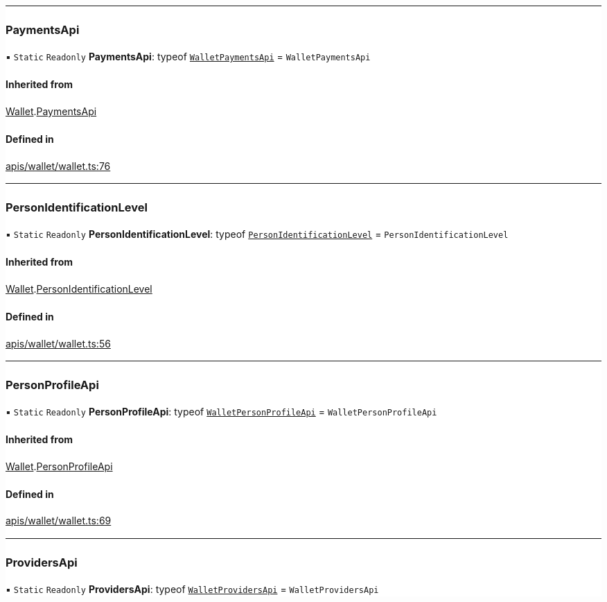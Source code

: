 ___

### PaymentsApi

▪ `Static` `Readonly` **PaymentsApi**: typeof [`WalletPaymentsApi`](index._internal_.WalletPaymentsApi.md) = `WalletPaymentsApi`

#### Inherited from

[Wallet](index.QIWI.Wallet.md).[PaymentsApi](index.QIWI.Wallet.md#paymentsapi)

#### Defined in

[apis/wallet/wallet.ts:76](https://github.com/AlexXanderGrib/node-qiwi-sdk/blob/8cf62fb/src/apis/wallet/wallet.ts#L76)

___

### PersonIdentificationLevel

▪ `Static` `Readonly` **PersonIdentificationLevel**: typeof [`PersonIdentificationLevel`](../enums/index.QIWI.PersonIdentificationLevel.md) = `PersonIdentificationLevel`

#### Inherited from

[Wallet](index.QIWI.Wallet.md).[PersonIdentificationLevel](index.QIWI.Wallet.md#personidentificationlevel)

#### Defined in

[apis/wallet/wallet.ts:56](https://github.com/AlexXanderGrib/node-qiwi-sdk/blob/8cf62fb/src/apis/wallet/wallet.ts#L56)

___

### PersonProfileApi

▪ `Static` `Readonly` **PersonProfileApi**: typeof [`WalletPersonProfileApi`](index._internal_.WalletPersonProfileApi.md) = `WalletPersonProfileApi`

#### Inherited from

[Wallet](index.QIWI.Wallet.md).[PersonProfileApi](index.QIWI.Wallet.md#personprofileapi)

#### Defined in

[apis/wallet/wallet.ts:69](https://github.com/AlexXanderGrib/node-qiwi-sdk/blob/8cf62fb/src/apis/wallet/wallet.ts#L69)

___

### ProvidersApi

▪ `Static` `Readonly` **ProvidersApi**: typeof [`WalletProvidersApi`](index._internal_.WalletProvidersApi.md) = `WalletProvidersApi`
